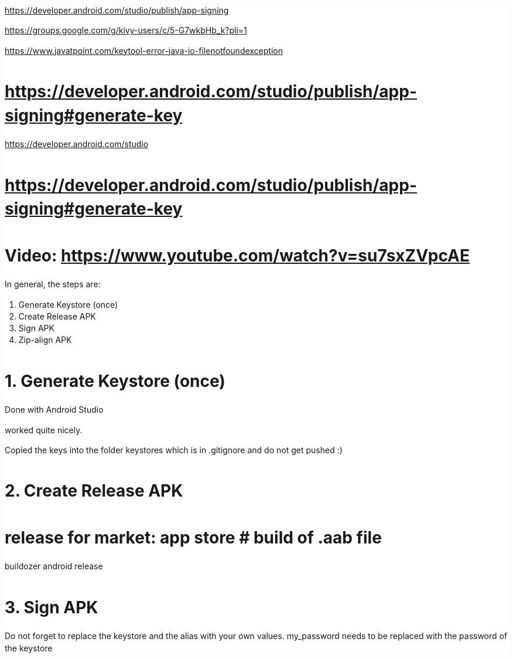 

https://developer.android.com/studio/publish/app-signing



https://groups.google.com/g/kivy-users/c/5-G7wkbHb_k?pli=1

https://www.javatpoint.com/keytool-error-java-io-filenotfoundexception


# https://developer.android.com/studio/publish/app-signing#generate-key

https://developer.android.com/studio


# https://developer.android.com/studio/publish/app-signing#generate-key


# Video: https://www.youtube.com/watch?v=su7sxZVpcAE




In general, the steps are:

1. Generate Keystore (once)
2. Create Release APK
3. Sign APK
4. Zip-align APK




# 1. Generate Keystore (once)
 Done with Android Studio 

 worked quite nicely. 

 Copied the keys into the folder keystores which is in .gitignore and do not get pushed :)


# 2. Create Release APK
# release for market: app store    # build of .aab  file
buildozer android release


# 3. Sign APK

Do not forget to replace the keystore and the alias with your own values.
my_password needs to be replaced with the password of the keystore
